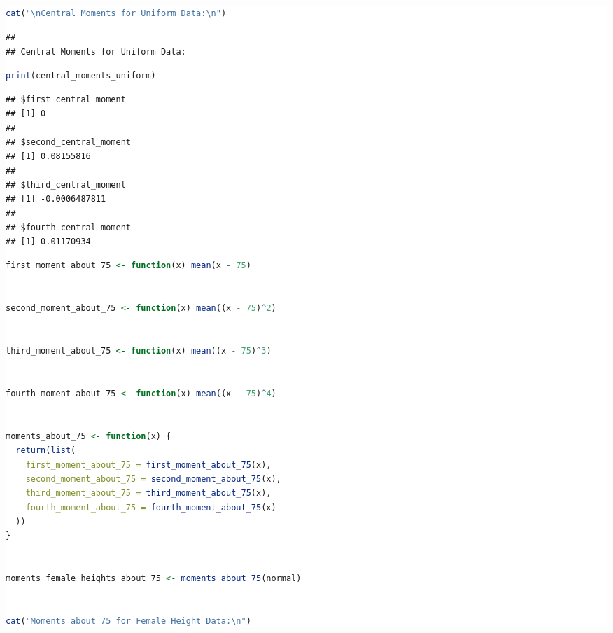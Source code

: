 ``` r
cat("\nCentral Moments for Uniform Data:\n")
```

    ## 
    ## Central Moments for Uniform Data:

``` r
print(central_moments_uniform)
```

    ## $first_central_moment
    ## [1] 0
    ## 
    ## $second_central_moment
    ## [1] 0.08155816
    ## 
    ## $third_central_moment
    ## [1] -0.0006487811
    ## 
    ## $fourth_central_moment
    ## [1] 0.01170934

``` r
first_moment_about_75 <- function(x) mean(x - 75)


second_moment_about_75 <- function(x) mean((x - 75)^2)


third_moment_about_75 <- function(x) mean((x - 75)^3)


fourth_moment_about_75 <- function(x) mean((x - 75)^4)


moments_about_75 <- function(x) {
  return(list(
    first_moment_about_75 = first_moment_about_75(x),
    second_moment_about_75 = second_moment_about_75(x),
    third_moment_about_75 = third_moment_about_75(x),
    fourth_moment_about_75 = fourth_moment_about_75(x)
  ))
}


moments_female_heights_about_75 <- moments_about_75(normal)


cat("Moments about 75 for Female Height Data:\n")
```
